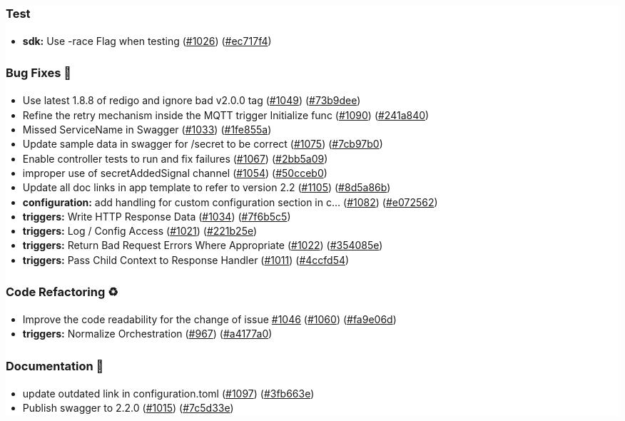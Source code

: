 ### Test

- **sdk:** Use -race Flag when testing ([#1026](https://github.com/yfpanne/app-functions-sdk-go/issues/1026)) ([#ec717f4](https://github.com/yfpanne/app-functions-sdk-go/commits/ec717f4))

### Bug Fixes 🐛

- Use latest 1.8.8 of redigo and ignore bad v2.0.0 tag ([#1049](https://github.com/yfpanne/app-functions-sdk-go/issues/1049)) ([#73b9dee](https://github.com/yfpanne/app-functions-sdk-go/commits/73b9dee))
- Refine the retry mechanism inside the MQTT trigger Initialize func ([#1090](https://github.com/yfpanne/app-functions-sdk-go/issues/1090)) ([#241a840](https://github.com/yfpanne/app-functions-sdk-go/commits/241a840))
- Missed ServiceName in Swagger ([#1033](https://github.com/yfpanne/app-functions-sdk-go/issues/1033)) ([#1fe855a](https://github.com/yfpanne/app-functions-sdk-go/commits/1fe855a))
- Update sample data in swagger for /secret to be correct ([#1075](https://github.com/yfpanne/app-functions-sdk-go/issues/1075)) ([#7cb97b0](https://github.com/yfpanne/app-functions-sdk-go/commits/7cb97b0))
- Enable controller tests to run and fix failures ([#1067](https://github.com/yfpanne/app-functions-sdk-go/issues/1067)) ([#2bb5a09](https://github.com/yfpanne/app-functions-sdk-go/commits/2bb5a09))
- improper use of secretAddedSignal channel ([#1054](https://github.com/yfpanne/app-functions-sdk-go/issues/1054)) ([#50cceb0](https://github.com/yfpanne/app-functions-sdk-go/commits/50cceb0))
- Update all doc links in app template to refer to version 2.2 ([#1105](https://github.com/yfpanne/app-functions-sdk-go/issues/1105)) ([#8d5a86b](https://github.com/yfpanne/app-functions-sdk-go/commits/8d5a86b))
- **configuration:** add handling for custom configuration section in c… ([#1082](https://github.com/yfpanne/app-functions-sdk-go/issues/1082)) ([#e072562](https://github.com/yfpanne/app-functions-sdk-go/commits/e072562))
- **triggers:** Write HTTP Response Data ([#1034](https://github.com/yfpanne/app-functions-sdk-go/issues/1034)) ([#7f6b5c5](https://github.com/yfpanne/app-functions-sdk-go/commits/7f6b5c5))
- **triggers:** Log / Config Access ([#1021](https://github.com/yfpanne/app-functions-sdk-go/issues/1021)) ([#221b25e](https://github.com/yfpanne/app-functions-sdk-go/commits/221b25e))
- **triggers:** Return Bad Request Errors Where Appropriate ([#1022](https://github.com/yfpanne/app-functions-sdk-go/issues/1022)) ([#354085e](https://github.com/yfpanne/app-functions-sdk-go/commits/354085e))
- **triggers:** Pass Child Context to Response Handler ([#1011](https://github.com/yfpanne/app-functions-sdk-go/issues/1011)) ([#4ccfd54](https://github.com/yfpanne/app-functions-sdk-go/commits/4ccfd54))

### Code Refactoring ♻

- Improve the code readability for the change of issue [#1046](https://github.com/yfpanne/app-functions-sdk-go/issues/1046) ([#1060](https://github.com/yfpanne/app-functions-sdk-go/issues/1060)) ([#fa9e06d](https://github.com/yfpanne/app-functions-sdk-go/commits/fa9e06d))
- **triggers:** Normalize Orchestration ([#967](https://github.com/yfpanne/app-functions-sdk-go/issues/967)) ([#a4177a0](https://github.com/yfpanne/app-functions-sdk-go/commits/a4177a0))

### Documentation 📖

- update outdated link in configuration.toml ([#1097](https://github.com/yfpanne/app-functions-sdk-go/issues/1097)) ([#3fb663e](https://github.com/yfpanne/app-functions-sdk-go/commits/3fb663e))
- Publish swagger to 2.2.0 ([#1015](https://github.com/yfpanne/app-functions-sdk-go/issues/1015)) ([#7c5d33e](https://github.com/yfpanne/app-functions-sdk-go/commits/7c5d33e))
